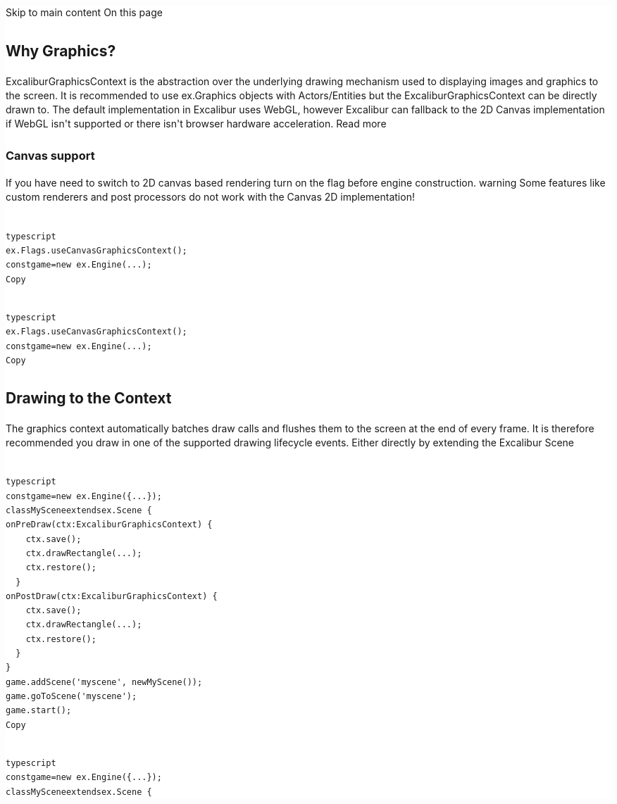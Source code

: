 Skip to main content
On this page
## Why Graphics?​
ExcaliburGraphicsContext is the abstraction over the underlying drawing mechanism used to displaying images and graphics to the screen. It is recommended to use ex.Graphics objects with Actors/Entities but the ExcaliburGraphicsContext can be directly drawn to.
The default implementation in Excalibur uses WebGL, however Excalibur can fallback to the 2D Canvas implementation if WebGL isn't supported or there isn't browser hardware acceleration. Read more
### Canvas support​
If you have need to switch to 2D canvas based rendering turn on the flag before engine construction.
warning
Some features like
custom renderers
and
post processors
do not work with the Canvas 2D implementation!
```

typescript
ex.Flags.useCanvasGraphicsContext();
constgame=new ex.Engine(...);
Copy
```
```

typescript
ex.Flags.useCanvasGraphicsContext();
constgame=new ex.Engine(...);
Copy
```

## Drawing to the Context​
The graphics context automatically batches draw calls and flushes them to the screen at the end of every frame. It is therefore recommended you draw in one of the supported drawing lifecycle events.
Either directly by extending the Excalibur Scene
```

typescript
constgame=new ex.Engine({...});
classMySceneextendsex.Scene {
onPreDraw(ctx:ExcaliburGraphicsContext) {
    ctx.save();
    ctx.drawRectangle(...);
    ctx.restore();
  }
onPostDraw(ctx:ExcaliburGraphicsContext) {
    ctx.save();
    ctx.drawRectangle(...);
    ctx.restore();
  }
}
game.addScene('myscene', newMyScene());
game.goToScene('myscene');
game.start();
Copy
```
```

typescript
constgame=new ex.Engine({...});
classMySceneextendsex.Scene {
```